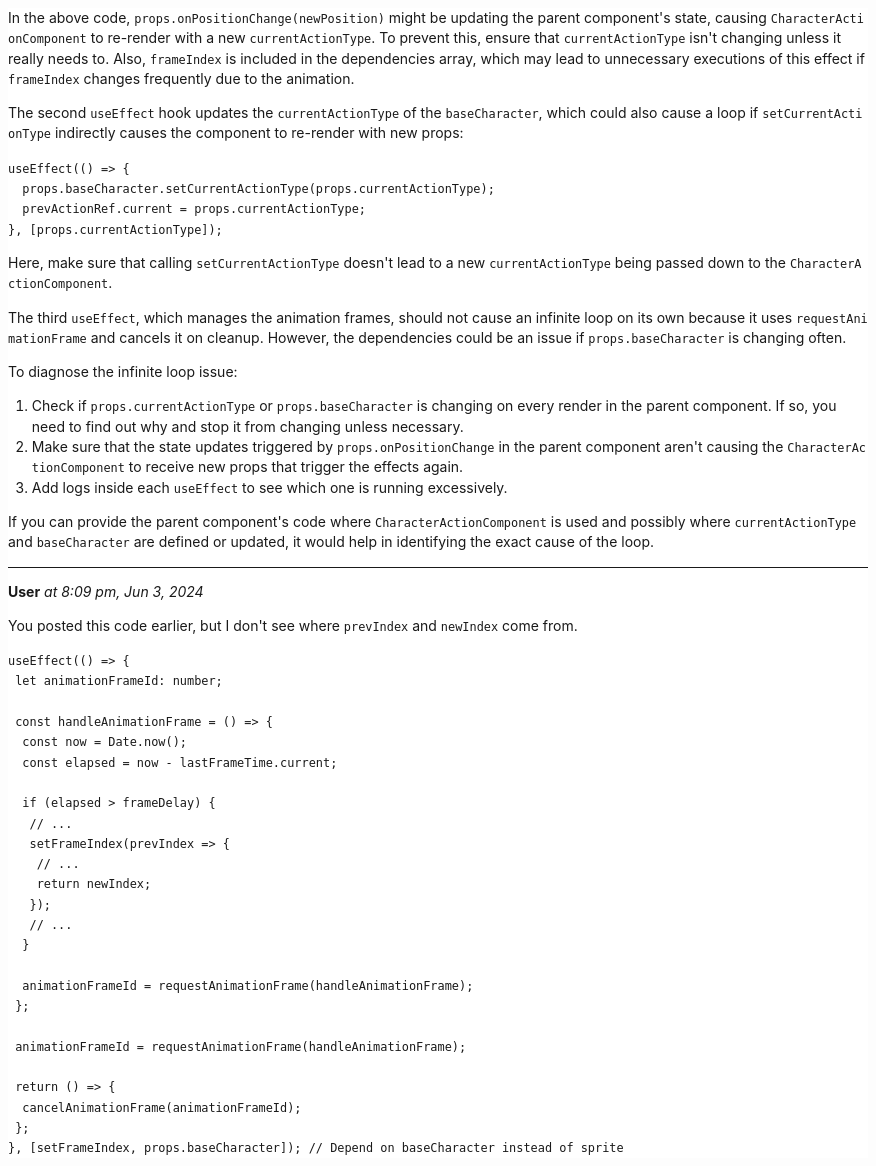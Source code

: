 In the above code, `props.onPositionChange(newPosition)` might be updating the parent component's state, causing `CharacterActionComponent` to re-render with a new `currentActionType`. To prevent this, ensure that `currentActionType` isn't changing unless it really needs to. Also, `frameIndex` is included in the dependencies array, which may lead to unnecessary executions of this effect if `frameIndex` changes frequently due to the animation.

The second `useEffect` hook updates the `currentActionType` of the `baseCharacter`, which could also cause a loop if `setCurrentActionType` indirectly causes the component to re-render with new props:

```tsx
useEffect(() => {
  props.baseCharacter.setCurrentActionType(props.currentActionType);
  prevActionRef.current = props.currentActionType;
}, [props.currentActionType]);
```

Here, make sure that calling `setCurrentActionType` doesn't lead to a new `currentActionType` being passed down to the `CharacterActionComponent`.

The third `useEffect`, which manages the animation frames, should not cause an infinite loop on its own because it uses `requestAnimationFrame` and cancels it on cleanup. However, the dependencies could be an issue if `props.baseCharacter` is changing often.

To diagnose the infinite loop issue:

1. Check if `props.currentActionType` or `props.baseCharacter` is changing on every render in the parent component. If so, you need to find out why and stop it from changing unless necessary.
2. Make sure that the state updates triggered by `props.onPositionChange` in the parent component aren't causing the `CharacterActionComponent` to receive new props that trigger the effects again.
3. Add logs inside each `useEffect` to see which one is running excessively.

If you can provide the parent component's code where `CharacterActionComponent` is used and possibly where `currentActionType` and `baseCharacter` are defined or updated, it would help in identifying the exact cause of the loop.

---

**User** _at 8:09 pm, Jun 3, 2024_

You posted this code earlier, but I don't see where `prevIndex` and `newIndex` come from.

```tsx
useEffect(() => {
 let animationFrameId: number;

 const handleAnimationFrame = () => {
  const now = Date.now();
  const elapsed = now - lastFrameTime.current;

  if (elapsed > frameDelay) {
   // ...
   setFrameIndex(prevIndex => {
    // ...
    return newIndex;
   });
   // ...
  }

  animationFrameId = requestAnimationFrame(handleAnimationFrame);
 };

 animationFrameId = requestAnimationFrame(handleAnimationFrame);

 return () => {
  cancelAnimationFrame(animationFrameId);
 };
}, [setFrameIndex, props.baseCharacter]); // Depend on baseCharacter instead of sprite
```
